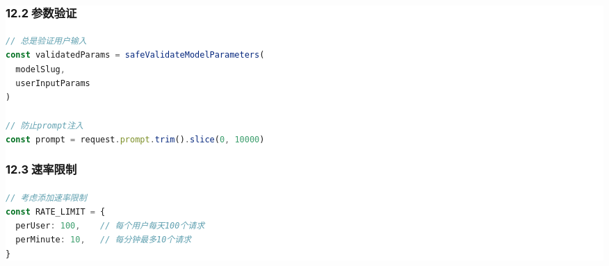 ### 12.2 参数验证

```typescript
// 总是验证用户输入
const validatedParams = safeValidateModelParameters(
  modelSlug,
  userInputParams
)

// 防止prompt注入
const prompt = request.prompt.trim().slice(0, 10000)
```

### 12.3 速率限制

```typescript
// 考虑添加速率限制
const RATE_LIMIT = {
  perUser: 100,    // 每个用户每天100个请求
  perMinute: 10,   // 每分钟最多10个请求
}
```

